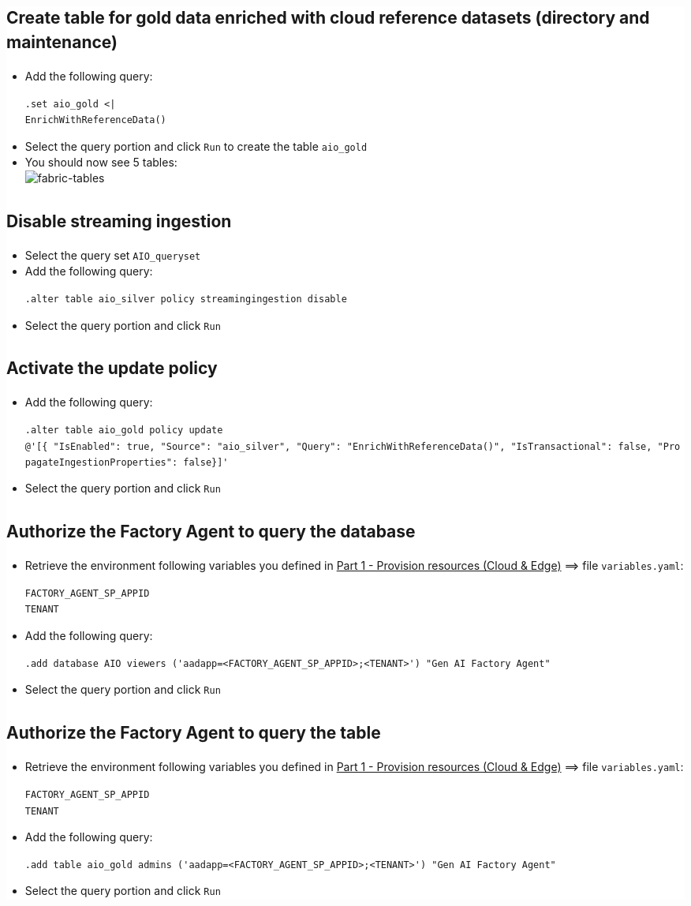 ## Create table for gold data enriched with cloud reference datasets (directory and maintenance)
- Add the following query:
    ```
    .set aio_gold <| 
    EnrichWithReferenceData()
    ```
- Select the query portion and click `Run` to create the table `aio_gold`
- You should now see 5 tables:  
![fabric-tables](./artifacts/media/fabric-tables.png "fabric-tables")

## Disable streaming ingestion
- Select the query set `AIO_queryset`
- Add the following query:
    ```
    .alter table aio_silver policy streamingingestion disable
    ```
- Select the query portion and click `Run`

## Activate the update policy
- Add the following query:
    ```
    .alter table aio_gold policy update 
    @'[{ "IsEnabled": true, "Source": "aio_silver", "Query": "EnrichWithReferenceData()", "IsTransactional": false, "PropagateIngestionProperties": false}]'
    ```
- Select the query portion and click `Run`

## Authorize the Factory Agent to query the database
   - Retrieve the environment following variables you defined in [Part 1 - Provision resources (Cloud & Edge)](./INSTALL-1.md) ==> file `variables.yaml`:
     ```bash
     FACTORY_AGENT_SP_APPID
     TENANT
     ```
- Add the following query:
    ```
    .add database AIO viewers ('aadapp=<FACTORY_AGENT_SP_APPID>;<TENANT>') "Gen AI Factory Agent"
    ```
- Select the query portion and click `Run`

## Authorize the Factory Agent to query the table
   - Retrieve the environment following variables you defined in [Part 1 - Provision resources (Cloud & Edge)](./INSTALL-1.md) ==> file `variables.yaml`:
     ```bash
     FACTORY_AGENT_SP_APPID
     TENANT
     ```
- Add the following query:
    ```
    .add table aio_gold admins ('aadapp=<FACTORY_AGENT_SP_APPID>;<TENANT>') "Gen AI Factory Agent"
    ```
- Select the query portion and click `Run`
